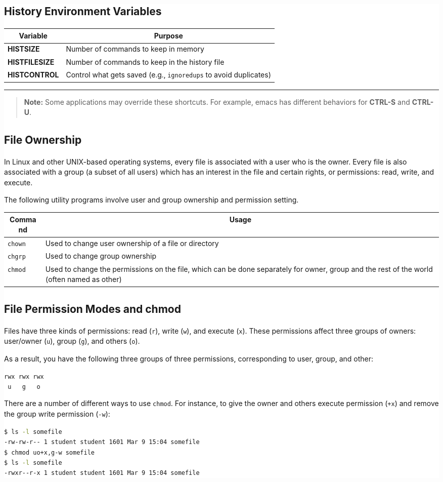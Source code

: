 ## History Environment Variables

| Variable | Purpose |
|----------|---------|
| **HISTSIZE** | Number of commands to keep in memory |
| **HISTFILESIZE** | Number of commands to keep in the history file |
| **HISTCONTROL** | Control what gets saved (e.g., `ignoredups` to avoid duplicates) |

---

> **Note:** Some applications may override these shortcuts. For example, emacs has different behaviors for **CTRL-S** and **CTRL-U**.

## File Ownership

In Linux and other UNIX-based operating systems, every file is associated with a user who is the owner. Every file is also associated with a group (a subset of all users) which has an interest in the file and certain rights, or permissions: read, write, and execute.

The following utility programs involve user and group ownership and permission setting.


| Command | Usage |
|---|---|
| `chown` | Used to change user ownership of a file or directory |
| `chgrp` | Used to change group ownership |
| `chmod` | Used to change the permissions on the file, which can be done separately for owner, group and the rest of the world (often named as other) |

## File Permission Modes and chmod
Files have three kinds of permissions: read (`r`), write (`w`), and execute (`x`). These permissions affect three groups of owners: user/owner (`u`), group (`g`), and others (`o`).

As a result, you have the following three groups of three permissions, corresponding to user, group, and other:

```bash
rwx rwx rwx
 u   g   o
```

There are a number of different ways to use `chmod`. For instance, to give the owner and others execute permission (`+x`) and remove the group write permission (`-w`):

```bash
$ ls -l somefile
-rw-rw-r-- 1 student student 1601 Mar 9 15:04 somefile
$ chmod uo+x,g-w somefile
$ ls -l somefile
-rwxr--r-x 1 student student 1601 Mar 9 15:04 somefile
```
